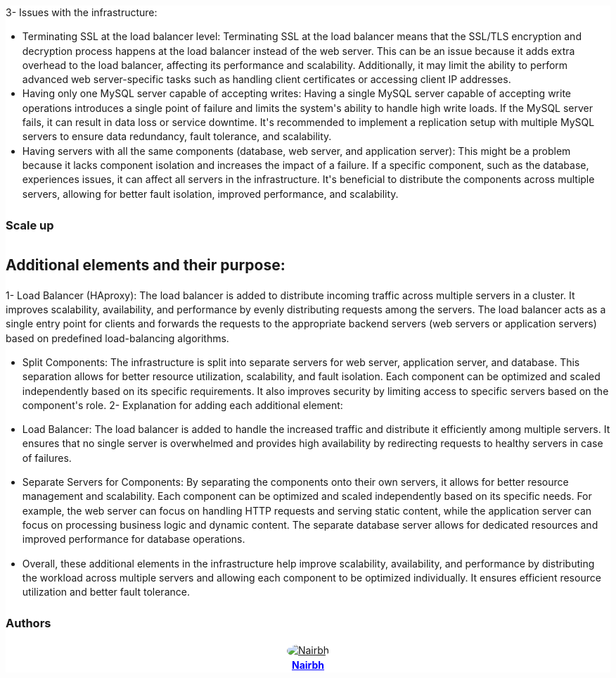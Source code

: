 3- Issues with the infrastructure:

- Terminating SSL at the load balancer level: Terminating SSL at the load balancer means that the SSL/TLS encryption and decryption process happens at the load balancer instead of the web server. This can be an issue because it adds extra overhead to the load balancer, affecting its performance and scalability. Additionally, it may limit the ability to perform advanced web server-specific tasks such as handling client certificates or accessing client IP addresses.
- Having only one MySQL server capable of accepting writes: Having a single MySQL server capable of accepting write operations introduces a single point of failure and limits the system's ability to handle high write loads. If the MySQL server fails, it can result in data loss or service downtime. It's recommended to implement a replication setup with multiple MySQL servers to ensure data redundancy, fault tolerance, and scalability.
- Having servers with all the same components (database, web server, and application server): This might be a problem because it lacks component isolation and increases the impact of a failure. If a specific component, such as the database, experiences issues, it can affect all servers in the infrastructure. It's beneficial to distribute the components across multiple servers, allowing for better fault isolation, improved performance, and scalability.


###  Scale up

## Additional elements and their purpose:
1- Load Balancer (HAproxy): The load balancer is added to distribute incoming traffic across multiple servers in a cluster. It improves scalability, availability, and performance by evenly distributing requests among the servers. The load balancer acts as a single entry point for clients and forwards the requests to the appropriate backend servers (web servers or application servers) based on predefined load-balancing algorithms.
- Split Components: The infrastructure is split into separate servers for web server, application server, and database. This separation allows for better resource utilization, scalability, and fault isolation. Each component can be optimized and scaled independently based on its specific requirements. It also improves security by limiting access to specific servers based on the component's role.
2- Explanation for adding each additional element:
- Load Balancer: The load balancer is added to handle the increased traffic and distribute it efficiently among multiple servers. It ensures that no single server is overwhelmed and provides high availability by redirecting requests to healthy servers in case of failures.
- Separate Servers for Components: By separating the components onto their own servers, it allows for better resource management and scalability. Each component can be optimized and scaled independently based on its specific needs. For example, the web server can focus on handling HTTP requests and serving static content, while the application server can focus on processing business logic and dynamic content. The separate database server allows for dedicated resources and improved performance for database operations.

- Overall, these additional elements in the infrastructure help improve scalability, availability, and performance by distributing the workload across multiple servers and allowing each component to be optimized individually. It ensures efficient resource utilization and better fault tolerance.

### Authors

<div align="center">
    <a href="https://github.com/nairbh">
        <img src="https://zupimages.net/up/23/21/rskr.jpeg" alt="Nairbh" width="150" height="150" style="border-radius: 50%;">
    </a>
    <br>
    <a href="https://github.com/nairbh" style="color: blue;"><strong>Nairbh</strong></a>
</div>
